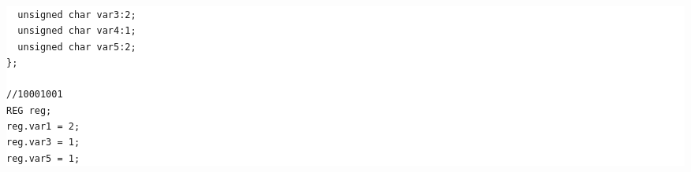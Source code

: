```
  unsigned char var3:2;
  unsigned char var4:1;
  unsigned char var5:2;
};

//10001001
REG reg;
reg.var1 = 2;
reg.var3 = 1;
reg.var5 = 1;
```
